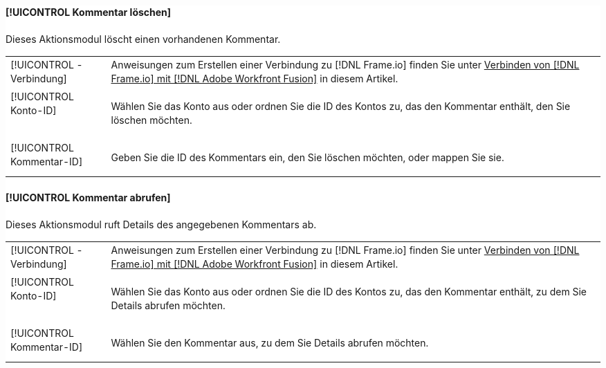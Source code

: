 #### [!UICONTROL Kommentar löschen]

Dieses Aktionsmodul löscht einen vorhandenen Kommentar.

<table style="table-layout:auto"> 
 <col> 
 <col> 
 <tbody> 
  <tr> 
    <td role="rowheader">[!UICONTROL -Verbindung] </td> 
   <td>Anweisungen zum Erstellen einer Verbindung zu [!DNL Frame.io] finden Sie unter <a href="#connect-frameio-to-adobe-workfront-fusion" class="MCXref xref">Verbinden von [!DNL Frame.io] mit [!DNL Adobe Workfront Fusion]</a> in diesem Artikel.</td> 
  </tr> 
  <tr> 
   <td role="rowheader">[!UICONTROL Konto-ID] </td> 
   <td> <p>Wählen Sie das Konto aus oder ordnen Sie die ID des Kontos zu, das den Kommentar enthält, den Sie löschen möchten.</p> </td> 
  </tr> 
  <tr> 
   <td role="rowheader">[!UICONTROL Kommentar-ID] </td> 
   <td> <p>Geben Sie die ID des Kommentars ein, den Sie löschen möchten, oder mappen Sie sie.</p> </td> 
  </tr> 
 </tbody> 
</table>

#### [!UICONTROL Kommentar abrufen]

Dieses Aktionsmodul ruft Details des angegebenen Kommentars ab.

<table style="table-layout:auto"> 
 <col> 
 <col> 
 <tbody> 
  <tr> 
    <td role="rowheader">[!UICONTROL -Verbindung] </td> 
   <td>Anweisungen zum Erstellen einer Verbindung zu [!DNL Frame.io] finden Sie unter <a href="#connect-frameio-to-adobe-workfront-fusion" class="MCXref xref">Verbinden von [!DNL Frame.io] mit [!DNL Adobe Workfront Fusion]</a> in diesem Artikel.</td> 
  </tr> 
  <tr> 
   <td role="rowheader">[!UICONTROL Konto-ID] </td> 
   <td> <p>Wählen Sie das Konto aus oder ordnen Sie die ID des Kontos zu, das den Kommentar enthält, zu dem Sie Details abrufen möchten.</p> </td> 
  </tr> 
  <tr> 
   <td role="rowheader">[!UICONTROL Kommentar-ID] </td> 
   <td> <p>Wählen Sie den Kommentar aus, zu dem Sie Details abrufen möchten.</p> </td> 
  </tr> 
 </tbody> 
</table>
